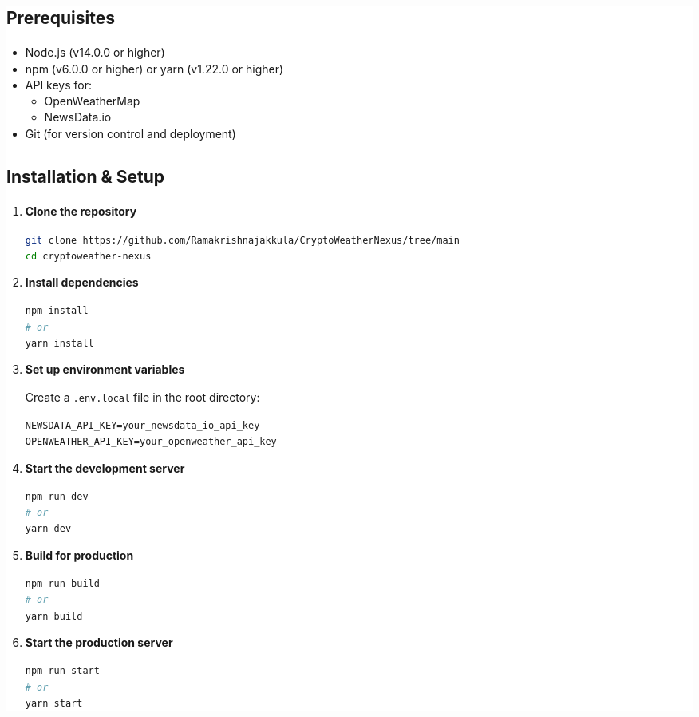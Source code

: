 ## Prerequisites

- Node.js (v14.0.0 or higher)
- npm (v6.0.0 or higher) or yarn (v1.22.0 or higher)
- API keys for:
  - OpenWeatherMap
  - NewsData.io
- Git (for version control and deployment)

## Installation & Setup

1. **Clone the repository**

   ```bash
   git clone https://github.com/Ramakrishnajakkula/CryptoWeatherNexus/tree/main
   cd cryptoweather-nexus
   ```

2. **Install dependencies**

   ```bash
   npm install
   # or
   yarn install
   ```

3. **Set up environment variables**

   Create a `.env.local` file in the root directory:

   ```
   NEWSDATA_API_KEY=your_newsdata_io_api_key
   OPENWEATHER_API_KEY=your_openweather_api_key
   ```

4. **Start the development server**

   ```bash
   npm run dev
   # or
   yarn dev
   ```

5. **Build for production**

   ```bash
   npm run build
   # or
   yarn build
   ```

6. **Start the production server**
   ```bash
   npm run start
   # or
   yarn start
   ```
